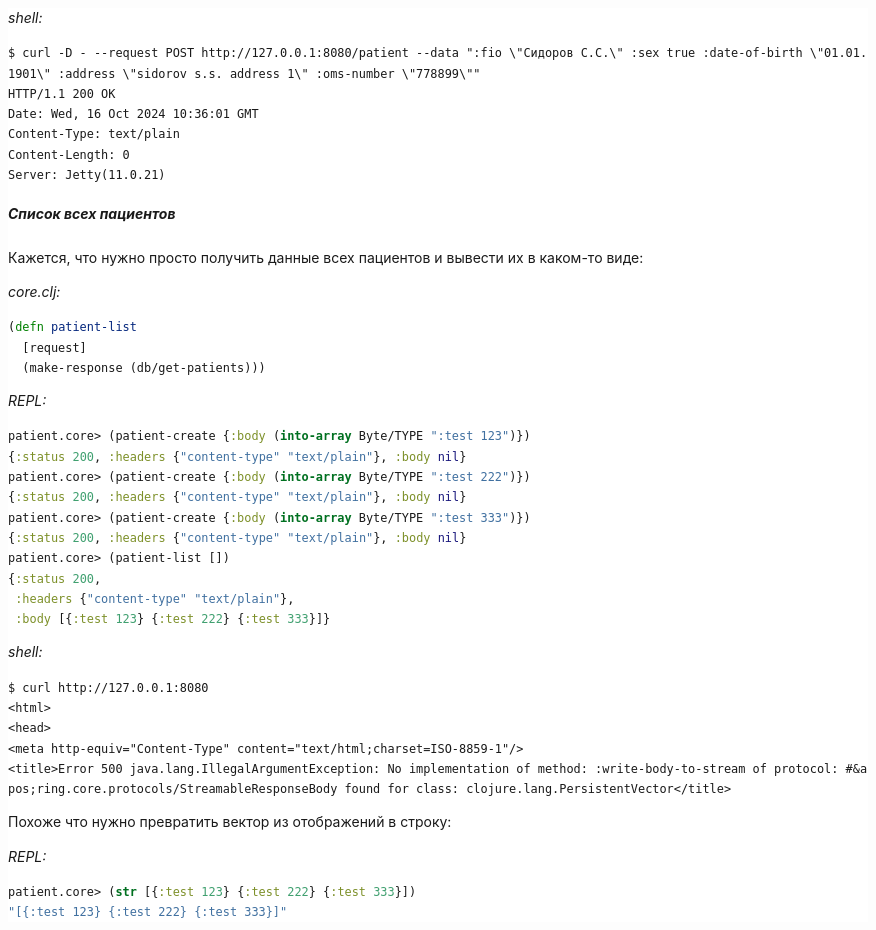 *shell:*

```shell
$ curl -D - --request POST http://127.0.0.1:8080/patient --data ":fio \"Сидоров С.С.\" :sex true :date-of-birth \"01.01.1901\" :address \"sidorov s.s. address 1\" :oms-number \"778899\""
HTTP/1.1 200 OK
Date: Wed, 16 Oct 2024 10:36:01 GMT
Content-Type: text/plain
Content-Length: 0
Server: Jetty(11.0.21)
```

##### Список всех пациентов

Кажется, что нужно просто получить данные всех пациентов и вывести их в каком-то виде:

*core.clj:*

```clj
(defn patient-list
  [request]
  (make-response (db/get-patients)))
```

*REPL:*

```clj
patient.core> (patient-create {:body (into-array Byte/TYPE ":test 123")})
{:status 200, :headers {"content-type" "text/plain"}, :body nil}
patient.core> (patient-create {:body (into-array Byte/TYPE ":test 222")})
{:status 200, :headers {"content-type" "text/plain"}, :body nil}
patient.core> (patient-create {:body (into-array Byte/TYPE ":test 333")})
{:status 200, :headers {"content-type" "text/plain"}, :body nil}
patient.core> (patient-list [])
{:status 200,
 :headers {"content-type" "text/plain"},
 :body [{:test 123} {:test 222} {:test 333}]}
```

*shell:*

```shell
$ curl http://127.0.0.1:8080
<html>
<head>
<meta http-equiv="Content-Type" content="text/html;charset=ISO-8859-1"/>
<title>Error 500 java.lang.IllegalArgumentException: No implementation of method: :write-body-to-stream of protocol: #&apos;ring.core.protocols/StreamableResponseBody found for class: clojure.lang.PersistentVector</title>
```

Похоже что нужно превратить вектор из отображений в строку:

*REPL:*

```clj
patient.core> (str [{:test 123} {:test 222} {:test 333}])
"[{:test 123} {:test 222} {:test 333}]"
```
